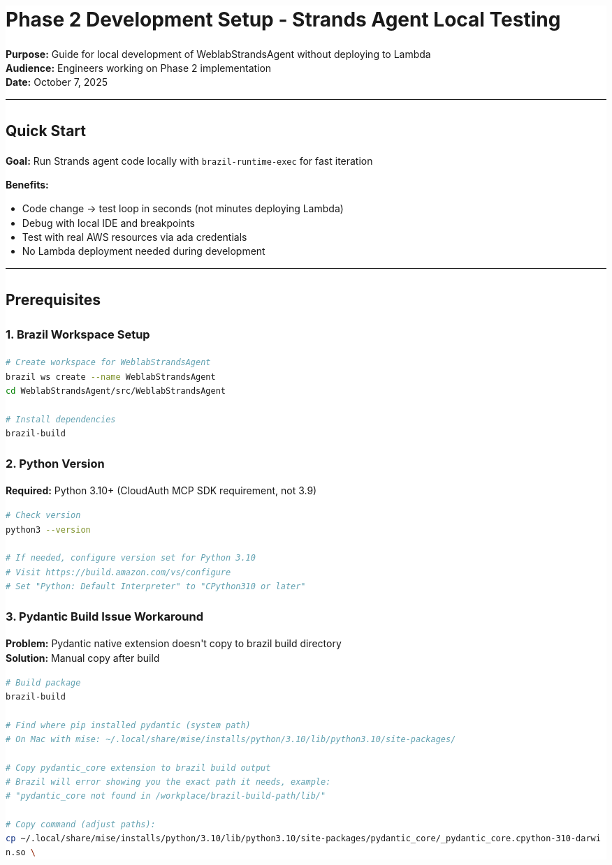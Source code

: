 # Phase 2 Development Setup - Strands Agent Local Testing

**Purpose:** Guide for local development of WeblabStrandsAgent without deploying to Lambda  
**Audience:** Engineers working on Phase 2 implementation  
**Date:** October 7, 2025

---

## Quick Start

**Goal:** Run Strands agent code locally with `brazil-runtime-exec` for fast iteration

**Benefits:**
- Code change → test loop in seconds (not minutes deploying Lambda)
- Debug with local IDE and breakpoints
- Test with real AWS resources via ada credentials
- No Lambda deployment needed during development

---

## Prerequisites

### 1. Brazil Workspace Setup

```bash
# Create workspace for WeblabStrandsAgent
brazil ws create --name WeblabStrandsAgent
cd WeblabStrandsAgent/src/WeblabStrandsAgent

# Install dependencies
brazil-build
```

### 2. Python Version

**Required:** Python 3.10+ (CloudAuth MCP SDK requirement, not 3.9)

```bash
# Check version
python3 --version

# If needed, configure version set for Python 3.10
# Visit https://build.amazon.com/vs/configure
# Set "Python: Default Interpreter" to "CPython310 or later"
```

### 3. Pydantic Build Issue Workaround

**Problem:** Pydantic native extension doesn't copy to brazil build directory  
**Solution:** Manual copy after build

```bash
# Build package
brazil-build

# Find where pip installed pydantic (system path)
# On Mac with mise: ~/.local/share/mise/installs/python/3.10/lib/python3.10/site-packages/

# Copy pydantic_core extension to brazil build output
# Brazil will error showing you the exact path it needs, example:
# "pydantic_core not found in /workplace/brazil-build-path/lib/"

# Copy command (adjust paths):
cp ~/.local/share/mise/installs/python/3.10/lib/python3.10/site-packages/pydantic_core/_pydantic_core.cpython-310-darwin.so \
```